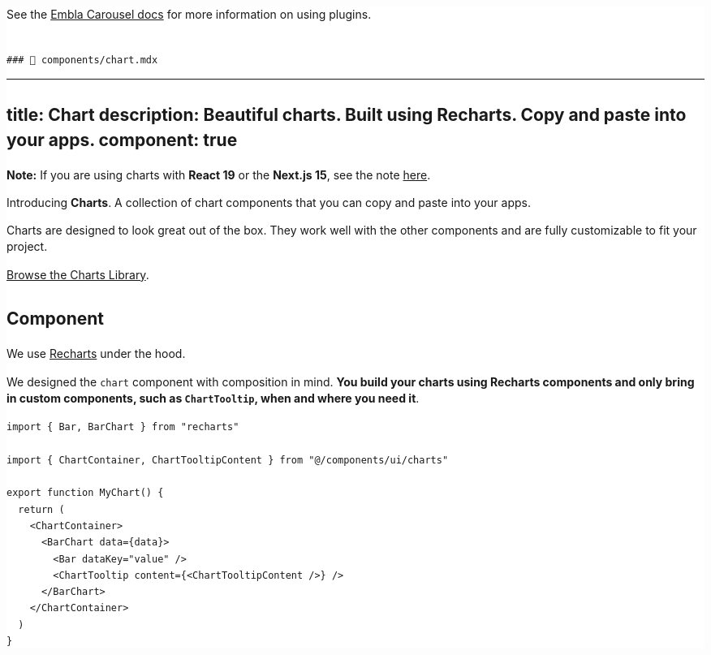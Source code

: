 <ComponentPreview
  name="carousel-plugin"
  title="Carousel"
  description="A carousel with the autoplay plugin."
/>

See the [Embla Carousel docs](https://www.embla-carousel.com/api/plugins/) for more information on using plugins.

```

### 📄 components/chart.mdx

```
---
title: Chart
description: Beautiful charts. Built using Recharts. Copy and paste into your apps.
component: true
---

<Callout className="mb-6">

**Note:** If you are using charts with **React 19** or the **Next.js 15**, see the note [here](/docs/react-19#recharts).

</Callout>

<ComponentPreview
  name="chart-bar-interactive"
  className="-mt-4 [&_.preview]:p-0 [&_.preview]:border-t [&_.preview>div]:shadow-none [&_.preview>div]:border-none [&_.preview>div]:w-full [&_.preview]:lg:min-h-[404px]"
  hideCode
/>

Introducing **Charts**. A collection of chart components that you can copy and paste into your apps.

Charts are designed to look great out of the box. They work well with the other components and are fully customizable to fit your project.

[Browse the Charts Library](/charts).

## Component

We use [Recharts](https://recharts.org/) under the hood.

We designed the `chart` component with composition in mind. **You build your charts using Recharts components and only bring in custom components, such as `ChartTooltip`, when and where you need it**.

```tsx showLineNumbers /ChartContainer/ /ChartTooltipContent/
import { Bar, BarChart } from "recharts"

import { ChartContainer, ChartTooltipContent } from "@/components/ui/charts"

export function MyChart() {
  return (
    <ChartContainer>
      <BarChart data={data}>
        <Bar dataKey="value" />
        <ChartTooltip content={<ChartTooltipContent />} />
      </BarChart>
    </ChartContainer>
  )
}
```
